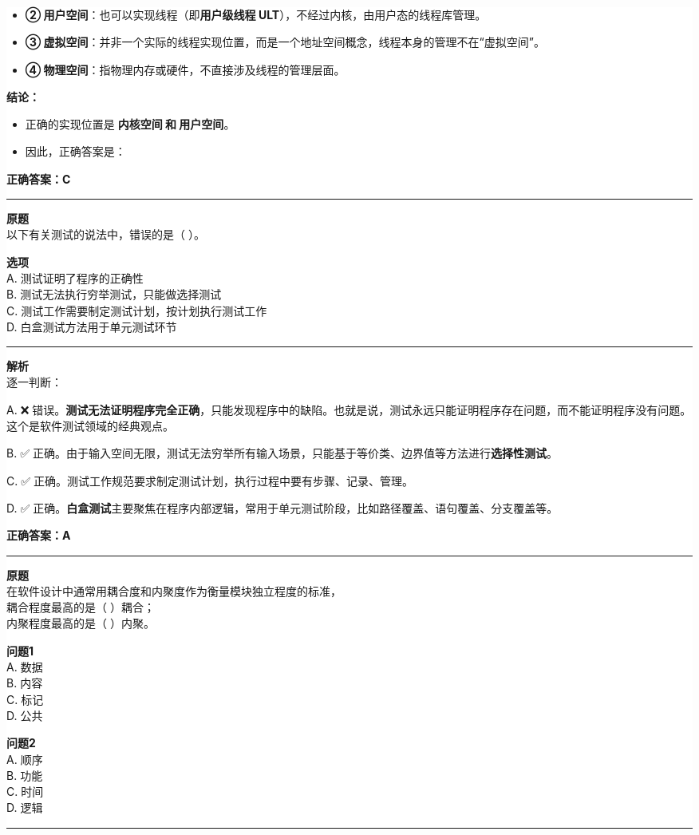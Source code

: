 - **② 用户空间**：也可以实现线程（即**用户级线程 ULT**），不经过内核，由用户态的线程库管理。
    
- **③ 虚拟空间**：并非一个实际的线程实现位置，而是一个地址空间概念，线程本身的管理不在“虚拟空间”。
    
- **④ 物理空间**：指物理内存或硬件，不直接涉及线程的管理层面。
    

**结论：**

- 正确的实现位置是 **内核空间 和 用户空间**。
    
- 因此，正确答案是：
    

**正确答案：C**

---

**原题**  
以下有关测试的说法中，错误的是（ ）。

**选项**  
A. 测试证明了程序的正确性  
B. 测试无法执行穷举测试，只能做选择测试  
C. 测试工作需要制定测试计划，按计划执行测试工作  
D. 白盒测试方法用于单元测试环节

---

**解析**  
逐一判断：

A. ❌ 错误。**测试无法证明程序完全正确**，只能发现程序中的缺陷。也就是说，测试永远只能证明程序存在问题，而不能证明程序没有问题。这个是软件测试领域的经典观点。

B. ✅ 正确。由于输入空间无限，测试无法穷举所有输入场景，只能基于等价类、边界值等方法进行**选择性测试**。

C. ✅ 正确。测试工作规范要求制定测试计划，执行过程中要有步骤、记录、管理。

D. ✅ 正确。**白盒测试**主要聚焦在程序内部逻辑，常用于单元测试阶段，比如路径覆盖、语句覆盖、分支覆盖等。

**正确答案：A**


---
**原题**  
在软件设计中通常用耦合度和内聚度作为衡量模块独立程度的标准，  
耦合程度最高的是（ ）耦合；  
内聚程度最高的是（ ）内聚。

**问题1**  
A. 数据  
B. 内容  
C. 标记  
D. 公共

**问题2**  
A. 顺序  
B. 功能  
C. 时间  
D. 逻辑

---